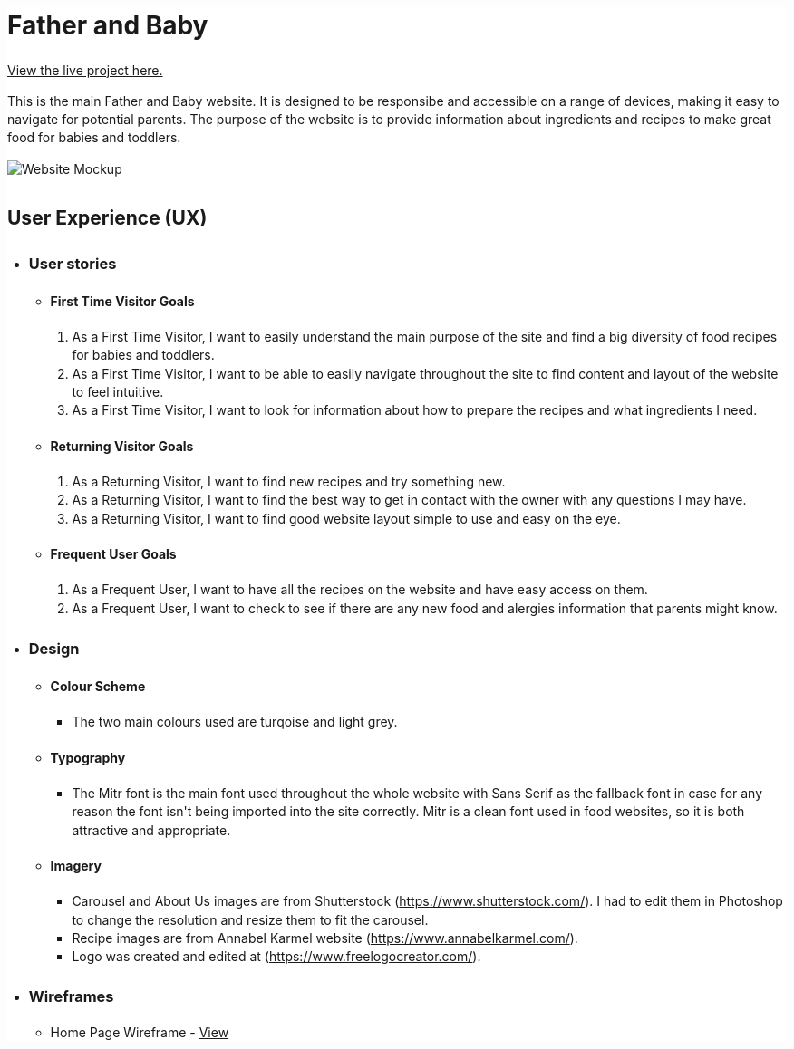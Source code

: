 
# Father and Baby

[View the live project here.](https://marius-george.github.io/Father-and-baby/)

This is the main Father and Baby website. It is designed to be responsibe and accessible on a range of devices, making it easy to navigate for potential parents. The purpose of the website is to provide information about ingredients and recipes to make great food for babies and toddlers.

![Website Mockup](https://ibb.co/t2zDrhM/)

## User Experience (UX)

-   ### User stories

    -   #### First Time Visitor Goals

        1. As a First Time Visitor, I want to easily understand the main purpose of the site and find a big diversity of food recipes for babies and toddlers.
        2. As a First Time Visitor, I want to be able to easily navigate throughout the site to find content and layout of the website to feel intuitive.
        3. As a First Time Visitor, I want to look for information about how to prepare the recipes and what ingredients I need.

    -   #### Returning Visitor Goals

        1. As a Returning Visitor, I want to find new recipes and try something new.
        2. As a Returning Visitor, I want to find the best way to get in contact with the owner with any questions I may have.
        3. As a Returning Visitor, I want to find good website layout simple to use and easy on the eye.

    -   #### Frequent User Goals
        1. As a Frequent User, I want to have all the recipes on the website and have easy access on them.
        2. As a Frequent User, I want to check to see if there are any new food and alergies information that parents might know.
        

-   ### Design
    -   #### Colour Scheme
        -   The two main colours used are turqoise and light grey.
    -   #### Typography
        -   The Mitr font is the main font used throughout the whole website with Sans Serif as the fallback font in case for any reason the font isn't being imported into the site correctly. Mitr is a clean font used in food websites, so it is both attractive and appropriate.
    -   #### Imagery
        -   Carousel and About Us images are from Shutterstock (https://www.shutterstock.com/). I had to edit them in Photoshop to change the resolution and resize them to fit the carousel.
        -   Recipe images are from Annabel Karmel website (https://www.annabelkarmel.com/).
        -   Logo was created and edited at (https://www.freelogocreator.com/).


*   ### Wireframes

    -   Home Page Wireframe - [View](https://ibb.co/hRnz0wC)
